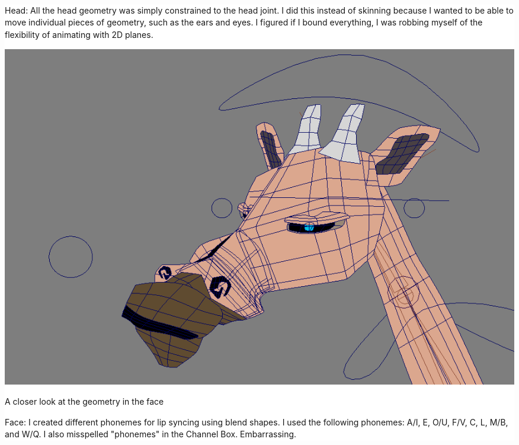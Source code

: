 Head: All the head geometry was simply constrained to the head joint. I did this instead of skinning because I wanted to be able to move individual pieces of geometry, such as the ears and eyes. I figured if I bound everything, I was robbing myself of the flexibility of animating with 2D planes.

![](images/head.png)

A closer look at the geometry in the face

Face: I created different phonemes for lip syncing using blend shapes. I used the following phonemes: A/I, E, O/U, F/V, C, L, M/B, and W/Q. I also misspelled "phonemes" in the Channel Box. Embarrassing.
